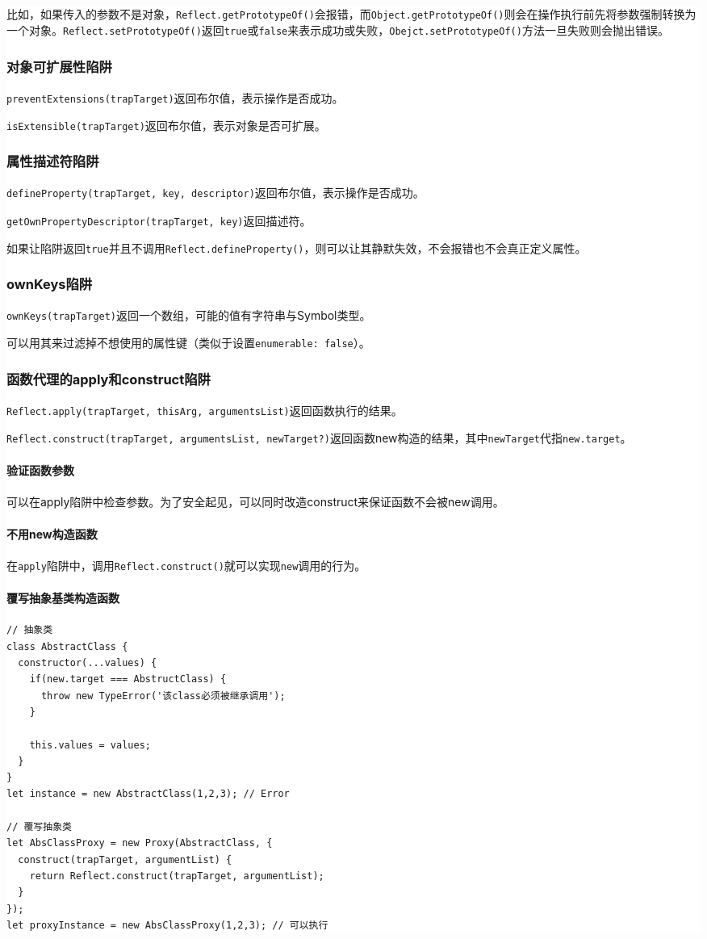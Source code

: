比如，如果传入的参数不是对象，`Reflect.getPrototypeOf()`会报错，而`Object.getPrototypeOf()`则会在操作执行前先将参数强制转换为一个对象。`Reflect.setPrototypeOf()`返回`true`或`false`来表示成功或失败，`Obejct.setPrototypeOf()`方法一旦失败则会抛出错误。



### 对象可扩展性陷阱

`preventExtensions(trapTarget)`返回布尔值，表示操作是否成功。

`isExtensible(trapTarget)`返回布尔值，表示对象是否可扩展。



### 属性描述符陷阱

`defineProperty(trapTarget, key, descriptor)`返回布尔值，表示操作是否成功。

`getOwnPropertyDescriptor(trapTarget, key)`返回描述符。

如果让陷阱返回`true`并且不调用`Reflect.defineProperty()`，则可以让其静默失效，不会报错也不会真正定义属性。



### ownKeys陷阱

`ownKeys(trapTarget)`返回一个数组，可能的值有字符串与Symbol类型。

可以用其来过滤掉不想使用的属性键（类似于设置`enumerable: false`）。



### 函数代理的apply和construct陷阱

`Reflect.apply(trapTarget, thisArg, argumentsList)`返回函数执行的结果。

`Reflect.construct(trapTarget, argumentsList, newTarget?)`返回函数new构造的结果，其中`newTarget`代指`new.target`。

#### 验证函数参数

可以在apply陷阱中检查参数。为了安全起见，可以同时改造construct来保证函数不会被new调用。

#### 不用new构造函数

在`apply`陷阱中，调用`Reflect.construct()`就可以实现`new`调用的行为。

#### 覆写抽象基类构造函数

```JS
// 抽象类
class AbstractClass {
  constructor(...values) {
    if(new.target === AbstructClass) {
      throw new TypeError('该class必须被继承调用');
    }
    
    this.values = values;
  }
}
let instance = new AbstractClass(1,2,3); // Error

// 覆写抽象类
let AbsClassProxy = new Proxy(AbstractClass, {
  construct(trapTarget, argumentList) {
    return Reflect.construct(trapTarget, argumentList);
  }
});
let proxyInstance = new AbsClassProxy(1,2,3); // 可以执行
```
